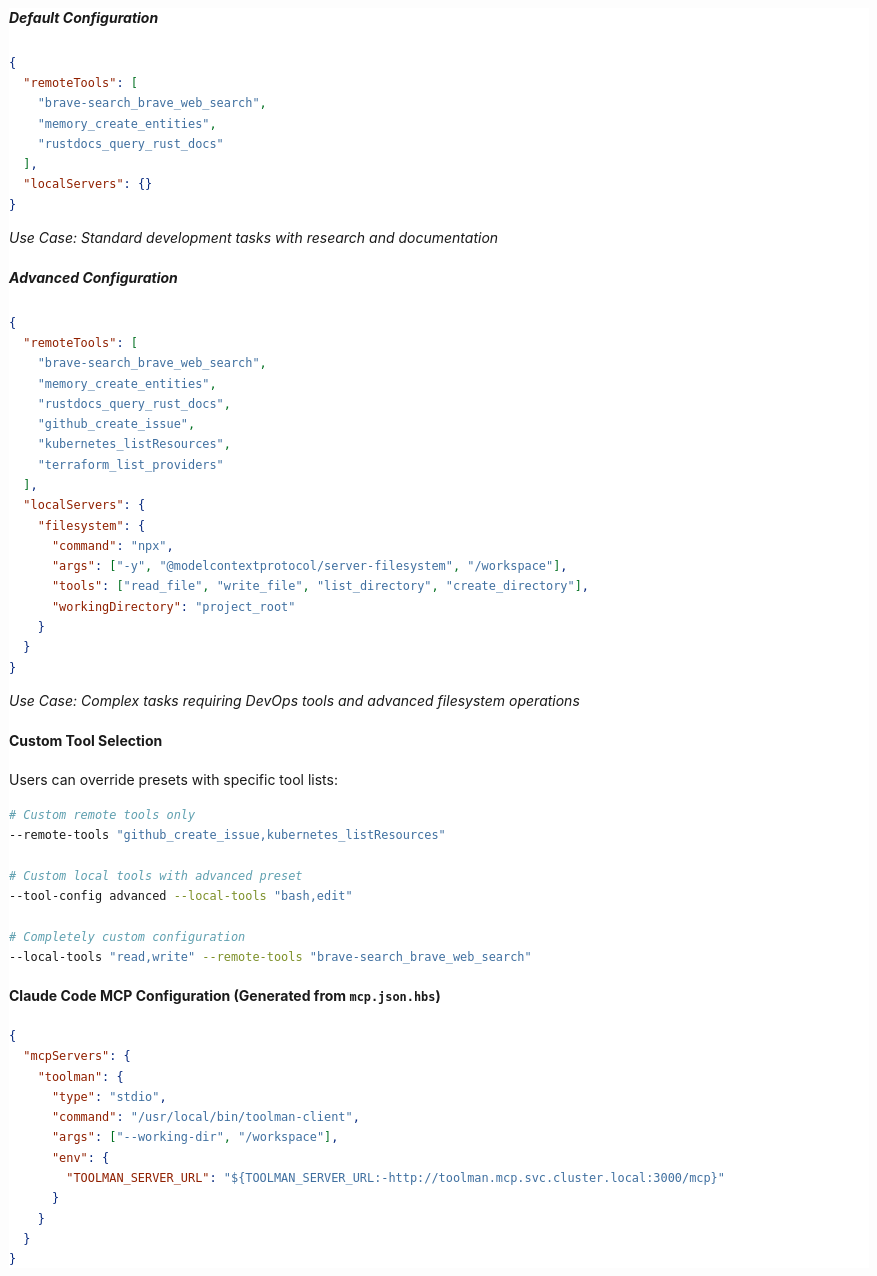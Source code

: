 ##### **Default Configuration** 
```json
{
  "remoteTools": [
    "brave-search_brave_web_search",
    "memory_create_entities", 
    "rustdocs_query_rust_docs"
  ],
  "localServers": {}
}
```
*Use Case: Standard development tasks with research and documentation*

##### **Advanced Configuration**
```json
{
  "remoteTools": [
    "brave-search_brave_web_search",
    "memory_create_entities",
    "rustdocs_query_rust_docs", 
    "github_create_issue",
    "kubernetes_listResources",
    "terraform_list_providers"
  ],
  "localServers": {
    "filesystem": {
      "command": "npx",
      "args": ["-y", "@modelcontextprotocol/server-filesystem", "/workspace"],
      "tools": ["read_file", "write_file", "list_directory", "create_directory"],
      "workingDirectory": "project_root"
    }
  }
}
```
*Use Case: Complex tasks requiring DevOps tools and advanced filesystem operations*

#### **Custom Tool Selection**
Users can override presets with specific tool lists:
```bash
# Custom remote tools only
--remote-tools "github_create_issue,kubernetes_listResources"

# Custom local tools with advanced preset
--tool-config advanced --local-tools "bash,edit"

# Completely custom configuration
--local-tools "read,write" --remote-tools "brave-search_brave_web_search"
```

#### **Claude Code MCP Configuration** (Generated from `mcp.json.hbs`)
```json
{
  "mcpServers": {
    "toolman": {
      "type": "stdio",
      "command": "/usr/local/bin/toolman-client",
      "args": ["--working-dir", "/workspace"],
      "env": {
        "TOOLMAN_SERVER_URL": "${TOOLMAN_SERVER_URL:-http://toolman.mcp.svc.cluster.local:3000/mcp}"
      }
    }
  }
}
```
